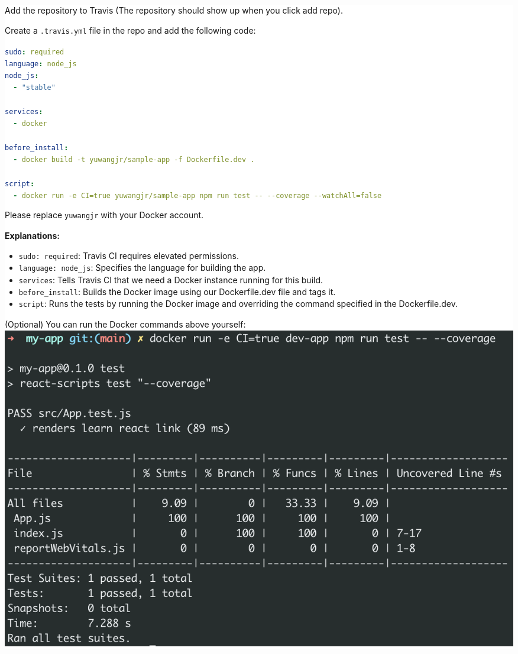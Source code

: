 Add the repository to Travis (The repository should show up when you click add repo).

Create a `.travis.yml` file in the repo and add the following code:

```yaml
sudo: required
language: node_js
node_js:
  - "stable"

services:
  - docker

before_install:
  - docker build -t yuwangjr/sample-app -f Dockerfile.dev .

script:
  - docker run -e CI=true yuwangjr/sample-app npm run test -- --coverage --watchAll=false
```

Please replace `yuwangjr` with your Docker account.

**Explanations:**

- `sudo: required`: Travis CI requires elevated permissions.
- `language: node_js`: Specifies the language for building the app.
- `services`: Tells Travis CI that we need a Docker instance running for this build.
- `before_install`: Builds the Docker image using our Dockerfile.dev file and tags it.
- `script`: Runs the tests by running the Docker image and overriding the command specified in the Dockerfile.dev.

(Optional) You can run the Docker commands above yourself:
![Alt text](image/c1008-docker-test.png?raw=true)
